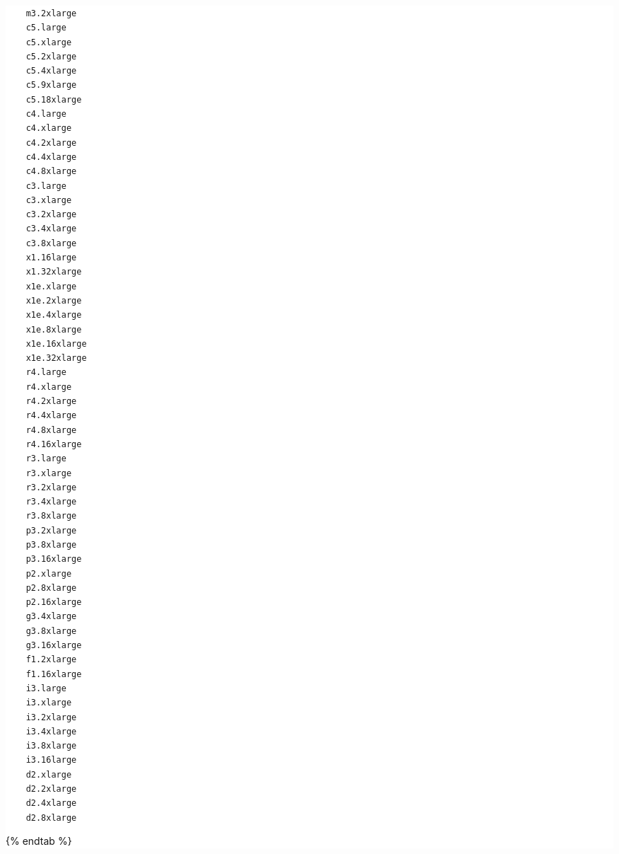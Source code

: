 ```text
    m3.2xlarge
    c5.large
    c5.xlarge
    c5.2xlarge
    c5.4xlarge
    c5.9xlarge
    c5.18xlarge
    c4.large
    c4.xlarge
    c4.2xlarge
    c4.4xlarge
    c4.8xlarge
    c3.large
    c3.xlarge
    c3.2xlarge
    c3.4xlarge
    c3.8xlarge
    x1.16large
    x1.32xlarge
    x1e.xlarge
    x1e.2xlarge
    x1e.4xlarge
    x1e.8xlarge
    x1e.16xlarge
    x1e.32xlarge
    r4.large
    r4.xlarge
    r4.2xlarge
    r4.4xlarge
    r4.8xlarge
    r4.16xlarge
    r3.large
    r3.xlarge
    r3.2xlarge
    r3.4xlarge
    r3.8xlarge
    p3.2xlarge
    p3.8xlarge
    p3.16xlarge
    p2.xlarge
    p2.8xlarge
    p2.16xlarge
    g3.4xlarge
    g3.8xlarge
    g3.16xlarge
    f1.2xlarge
    f1.16xlarge
    i3.large
    i3.xlarge
    i3.2xlarge
    i3.4xlarge
    i3.8xlarge
    i3.16large
    d2.xlarge
    d2.2xlarge
    d2.4xlarge
    d2.8xlarge
```
{% endtab %}
